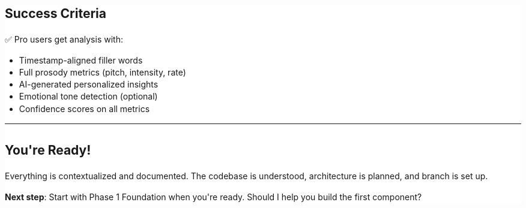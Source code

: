 
## Success Criteria

✅ Pro users get analysis with:
- Timestamp-aligned filler words
- Full prosody metrics (pitch, intensity, rate)
- AI-generated personalized insights
- Emotional tone detection (optional)
- Confidence scores on all metrics

---

## You're Ready! 

Everything is contextualized and documented. The codebase is understood, architecture is planned, and branch is set up.

**Next step**: Start with Phase 1 Foundation when you're ready. Should I help you build the first component?

